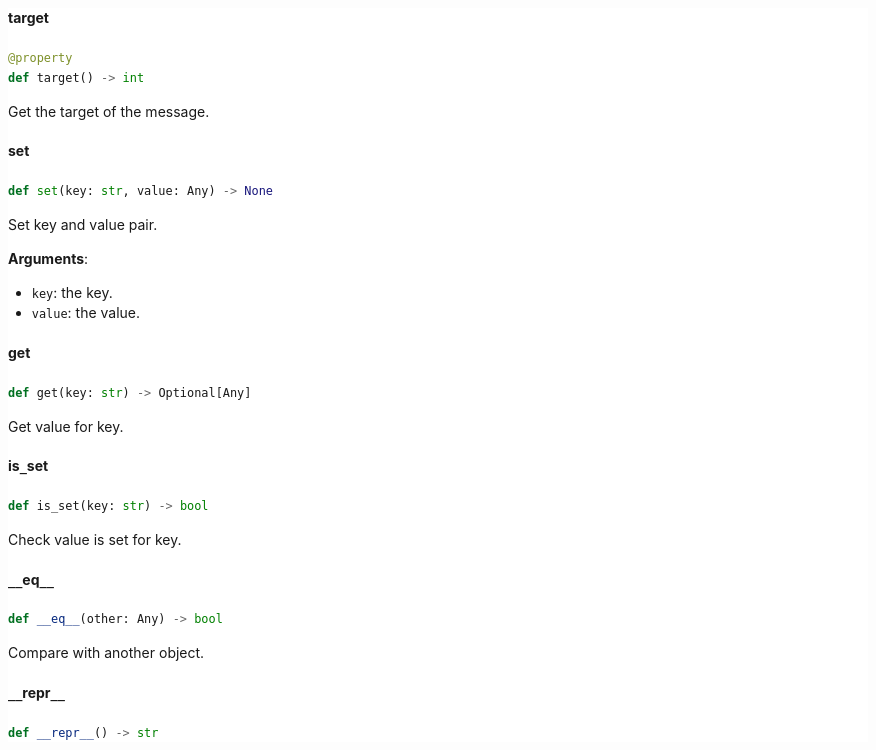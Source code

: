<a id="aea.protocols.base.Message.target"></a>

#### target

```python
@property
def target() -> int
```

Get the target of the message.

<a id="aea.protocols.base.Message.set"></a>

#### set

```python
def set(key: str, value: Any) -> None
```

Set key and value pair.

**Arguments**:

- `key`: the key.
- `value`: the value.

<a id="aea.protocols.base.Message.get"></a>

#### get

```python
def get(key: str) -> Optional[Any]
```

Get value for key.

<a id="aea.protocols.base.Message.is_set"></a>

#### is`_`set

```python
def is_set(key: str) -> bool
```

Check value is set for key.

<a id="aea.protocols.base.Message.__eq__"></a>

#### `__`eq`__`

```python
def __eq__(other: Any) -> bool
```

Compare with another object.

<a id="aea.protocols.base.Message.__repr__"></a>

#### `__`repr`__`

```python
def __repr__() -> str
```
